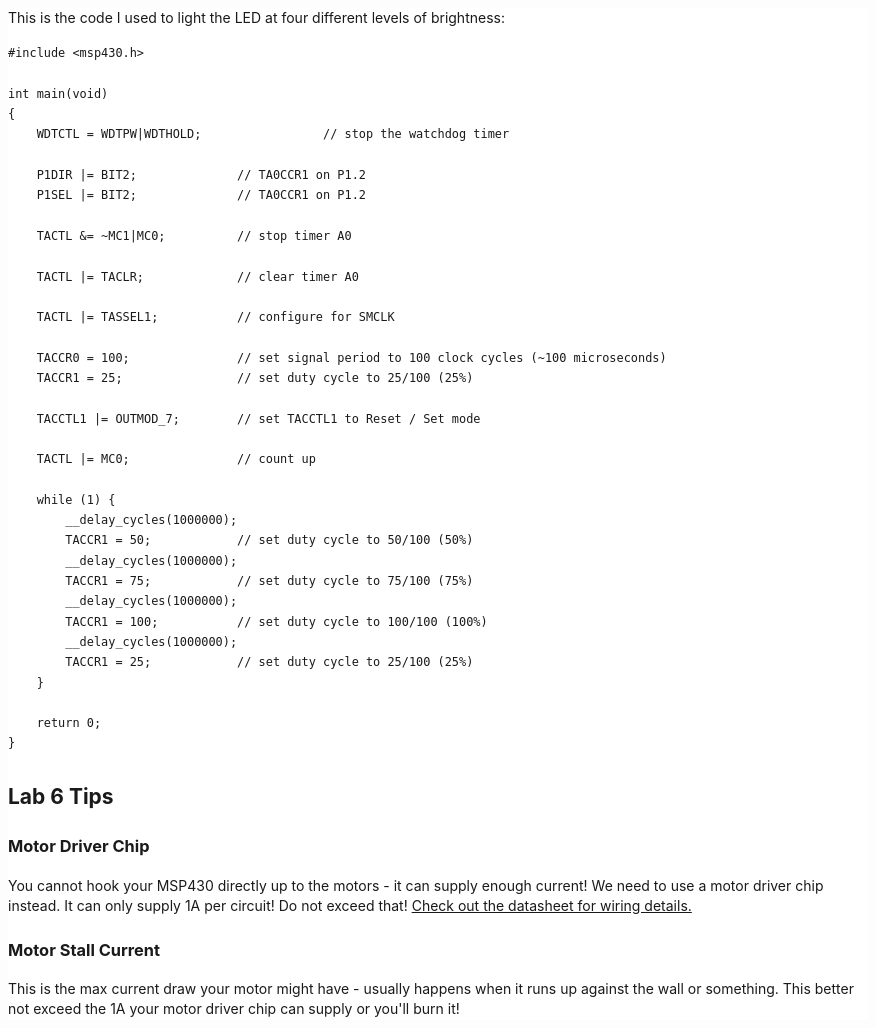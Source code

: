 This is the code I used to light the LED at four different levels of brightness:

```
#include <msp430.h>

int main(void)
{
    WDTCTL = WDTPW|WDTHOLD;                 // stop the watchdog timer

	P1DIR |= BIT2;				// TA0CCR1 on P1.2
	P1SEL |= BIT2;				// TA0CCR1 on P1.2

	TACTL &= ~MC1|MC0;			// stop timer A0

    TACTL |= TACLR;				// clear timer A0

    TACTL |= TASSEL1;           // configure for SMCLK

	TACCR0 = 100;				// set signal period to 100 clock cycles (~100 microseconds)
	TACCR1 = 25;				// set duty cycle to 25/100 (25%)

	TACCTL1 |= OUTMOD_7;		// set TACCTL1 to Reset / Set mode

    TACTL |= MC0;				// count up

	while (1) {
		__delay_cycles(1000000);
		TACCR1 = 50;			// set duty cycle to 50/100 (50%)
		__delay_cycles(1000000);
		TACCR1 = 75;			// set duty cycle to 75/100 (75%)
		__delay_cycles(1000000);
		TACCR1 = 100;			// set duty cycle to 100/100 (100%)
		__delay_cycles(1000000);
		TACCR1 = 25;			// set duty cycle to 25/100 (25%)
	}

    return 0;
}
```

## Lab 6 Tips

### Motor Driver Chip

You cannot hook your MSP430 directly up to the motors - it can supply enough current!  We need to use a motor driver chip instead.  It can only supply 1A per circuit!  Do not exceed that!  [Check out the datasheet for wiring details.](/datasheets/)

### Motor Stall Current

This is the max current draw your motor might have - usually happens when it runs up against the wall or something.  This better not exceed the 1A your motor driver chip can supply or you'll burn it!
